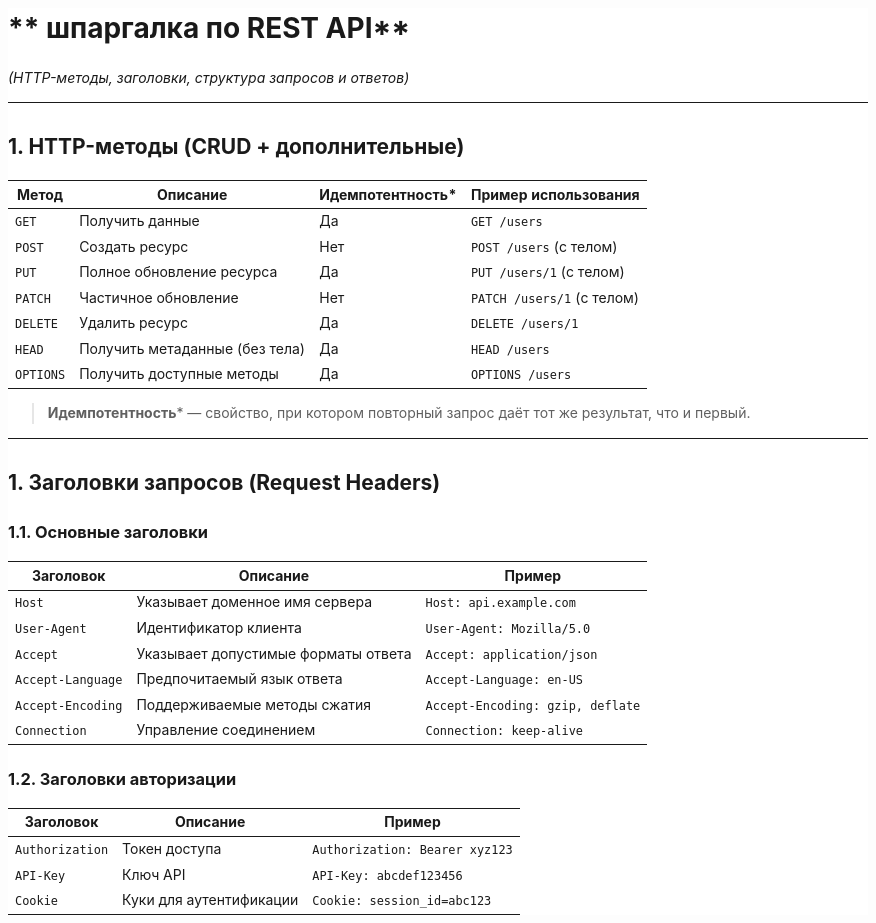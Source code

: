 # ** шпаргалка по REST API**  
*(HTTP-методы, заголовки, структура запросов и ответов)*  

---

## **1. HTTP-методы (CRUD + дополнительные)**  
| Метод   | Описание                          | Идемпотентность* | Пример использования          |
|---------|-----------------------------------|------------------|-------------------------------|
| `GET`   | Получить данные                   | Да               | `GET /users`                  |
| `POST`  | Создать ресурс                    | Нет              | `POST /users` (с телом)       |
| `PUT`   | Полное обновление ресурса         | Да               | `PUT /users/1` (с телом)      |
| `PATCH` | Частичное обновление              | Нет              | `PATCH /users/1` (с телом)    |
| `DELETE`| Удалить ресурс                    | Да               | `DELETE /users/1`             |
| `HEAD`  | Получить метаданные (без тела)    | Да               | `HEAD /users`                 |
| `OPTIONS`| Получить доступные методы        | Да               | `OPTIONS /users`              |

> **Идемпотентность*** — свойство, при котором повторный запрос даёт тот же результат, что и первый.  

---

## **1. Заголовки запросов (Request Headers)**

### **1.1. Основные заголовки**
| Заголовок | Описание | Пример |
|-----------|----------|--------|
| `Host` | Указывает доменное имя сервера | `Host: api.example.com` |
| `User-Agent` | Идентификатор клиента | `User-Agent: Mozilla/5.0` |
| `Accept` | Указывает допустимые форматы ответа | `Accept: application/json` |
| `Accept-Language` | Предпочитаемый язык ответа | `Accept-Language: en-US` |
| `Accept-Encoding` | Поддерживаемые методы сжатия | `Accept-Encoding: gzip, deflate` |
| `Connection` | Управление соединением | `Connection: keep-alive` |

### **1.2. Заголовки авторизации**
| Заголовок | Описание | Пример |
|-----------|----------|--------|
| `Authorization` | Токен доступа | `Authorization: Bearer xyz123` |
| `API-Key` | Ключ API | `API-Key: abcdef123456` |
| `Cookie` | Куки для аутентификации | `Cookie: session_id=abc123` |
